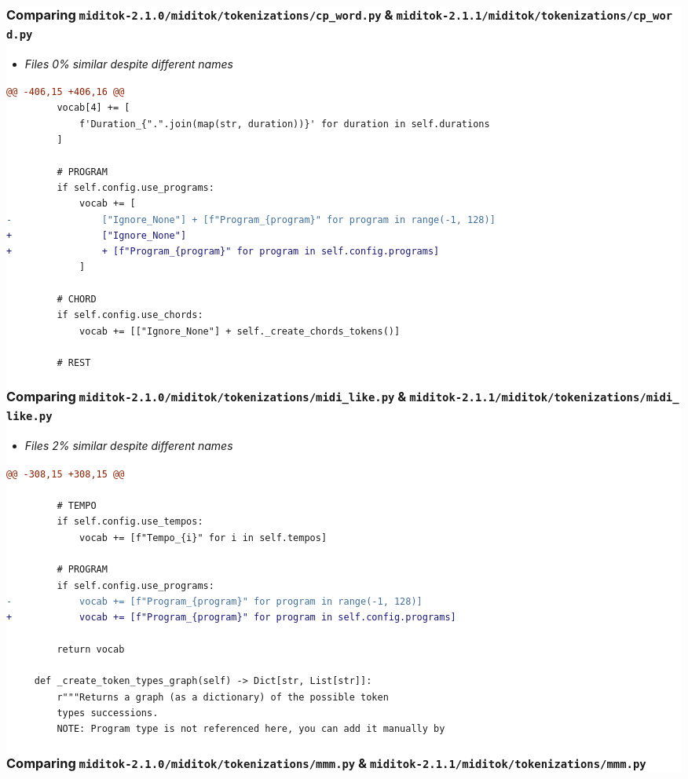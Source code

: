 ### Comparing `miditok-2.1.0/miditok/tokenizations/cp_word.py` & `miditok-2.1.1/miditok/tokenizations/cp_word.py`

 * *Files 0% similar despite different names*

```diff
@@ -406,15 +406,16 @@
         vocab[4] += [
             f'Duration_{".".join(map(str, duration))}' for duration in self.durations
         ]
 
         # PROGRAM
         if self.config.use_programs:
             vocab += [
-                ["Ignore_None"] + [f"Program_{program}" for program in range(-1, 128)]
+                ["Ignore_None"]
+                + [f"Program_{program}" for program in self.config.programs]
             ]
 
         # CHORD
         if self.config.use_chords:
             vocab += [["Ignore_None"] + self._create_chords_tokens()]
 
         # REST
```

### Comparing `miditok-2.1.0/miditok/tokenizations/midi_like.py` & `miditok-2.1.1/miditok/tokenizations/midi_like.py`

 * *Files 2% similar despite different names*

```diff
@@ -308,15 +308,15 @@
 
         # TEMPO
         if self.config.use_tempos:
             vocab += [f"Tempo_{i}" for i in self.tempos]
 
         # PROGRAM
         if self.config.use_programs:
-            vocab += [f"Program_{program}" for program in range(-1, 128)]
+            vocab += [f"Program_{program}" for program in self.config.programs]
 
         return vocab
 
     def _create_token_types_graph(self) -> Dict[str, List[str]]:
         r"""Returns a graph (as a dictionary) of the possible token
         types successions.
         NOTE: Program type is not referenced here, you can add it manually by
```

### Comparing `miditok-2.1.0/miditok/tokenizations/mmm.py` & `miditok-2.1.1/miditok/tokenizations/mmm.py`
